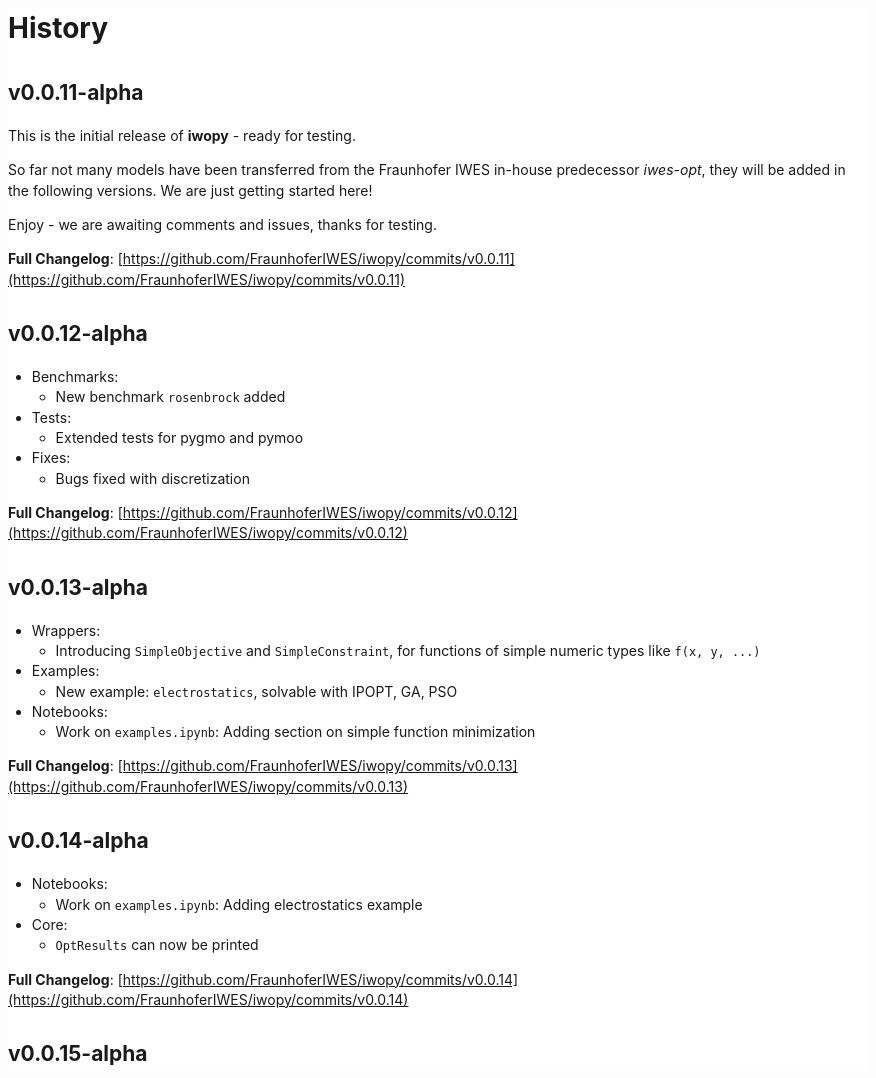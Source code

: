 # History

## v0.0.11-alpha

This is the initial release of **iwopy** - ready for testing.

So far not many models have been transferred from the Fraunhofer IWES in-house predecessor *iwes-opt*, they will be added in the following versions. We are just getting started here!

Enjoy - we are awaiting comments and issues, thanks for testing.

**Full Changelog**: [https://github.com/FraunhoferIWES/iwopy/commits/v0.0.11](https://github.com/FraunhoferIWES/iwopy/commits/v0.0.11)

## v0.0.12-alpha

- Benchmarks:
  - New benchmark `rosenbrock` added
- Tests:
  - Extended tests for pygmo and pymoo
- Fixes:
  - Bugs fixed with discretization

**Full Changelog**: [https://github.com/FraunhoferIWES/iwopy/commits/v0.0.12](https://github.com/FraunhoferIWES/iwopy/commits/v0.0.12)

## v0.0.13-alpha

- Wrappers:
  - Introducing `SimpleObjective` and `SimpleConstraint`, for functions of simple numeric types like `f(x, y, ...)`
- Examples:
  - New example: `electrostatics`, solvable with IPOPT, GA, PSO
- Notebooks:
  - Work on `examples.ipynb`: Adding section on simple function minimization

**Full Changelog**: [https://github.com/FraunhoferIWES/iwopy/commits/v0.0.13](https://github.com/FraunhoferIWES/iwopy/commits/v0.0.13)

## v0.0.14-alpha

- Notebooks:
  - Work on `examples.ipynb`: Adding electrostatics example
- Core:
  - `OptResults` can now be printed

**Full Changelog**: [https://github.com/FraunhoferIWES/iwopy/commits/v0.0.14](https://github.com/FraunhoferIWES/iwopy/commits/v0.0.14)

## v0.0.15-alpha
